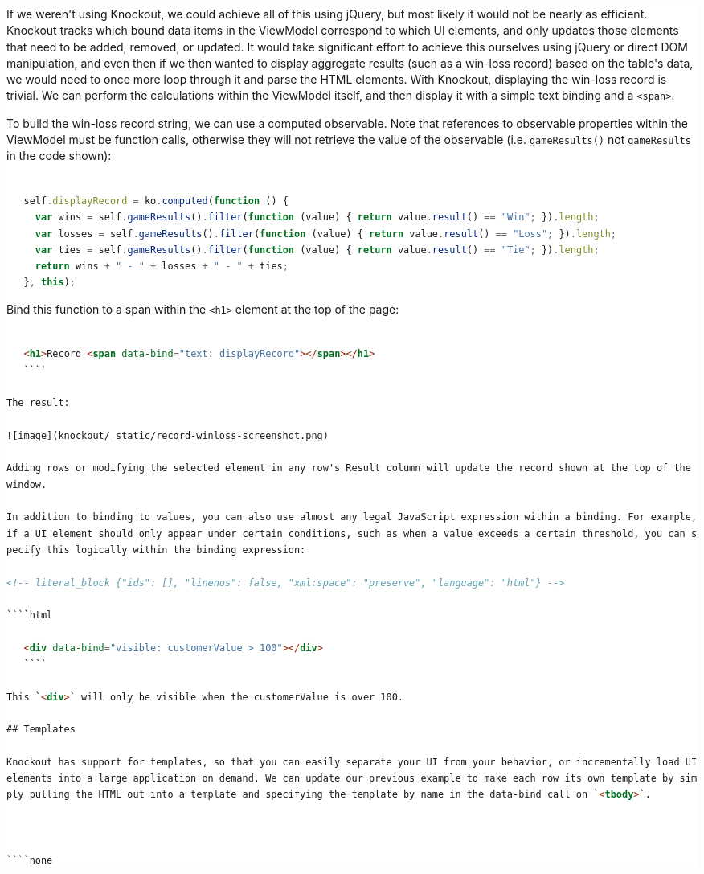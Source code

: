 If we weren't using Knockout, we could achieve all of this using jQuery, but most likely it would not be nearly as efficient. Knockout tracks which bound data items in the ViewModel correspond to which UI elements, and only updates those elements that need to be added, removed, or updated. It would take significant effort to achieve this ourselves using jQuery or direct DOM manipulation, and even then if we then wanted to display aggregate results (such as a win-loss record) based on the table's data, we would need to once more loop through it and parse the HTML elements.  With Knockout, displaying the win-loss record is trivial. We can perform the calculations within the ViewModel itself, and then display it with a simple text binding and a `<span>`.

To build the win-loss record string, we can use a computed observable. Note that references to observable properties within the ViewModel must be function calls, otherwise they will not retrieve the value of the observable (i.e. `gameResults()` not `gameResults` in the code shown):



````javascript

   self.displayRecord = ko.computed(function () {
     var wins = self.gameResults().filter(function (value) { return value.result() == "Win"; }).length;
     var losses = self.gameResults().filter(function (value) { return value.result() == "Loss"; }).length;
     var ties = self.gameResults().filter(function (value) { return value.result() == "Tie"; }).length;
     return wins + " - " + losses + " - " + ties;
   }, this);
   ````

Bind this function to a span within the `<h1>` element at the top of the page:

   

   ````html

      <h1>Record <span data-bind="text: displayRecord"></span></h1>
      ````

The result:

![image](knockout/_static/record-winloss-screenshot.png)

Adding rows or modifying the selected element in any row's Result column will update the record shown at the top of the window.

In addition to binding to values, you can also use almost any legal JavaScript expression within a binding. For example, if a UI element should only appear under certain conditions, such as when a value exceeds a certain threshold, you can specify this logically within the binding expression:

   <!-- literal_block {"ids": [], "linenos": false, "xml:space": "preserve", "language": "html"} -->

   ````html

      <div data-bind="visible: customerValue > 100"></div>
      ````

This `<div>` will only be visible when the customerValue is over 100.

## Templates

Knockout has support for templates, so that you can easily separate your UI from your behavior, or incrementally load UI elements into a large application on demand. We can update our previous example to make each row its own template by simply pulling the HTML out into a template and specifying the template by name in the data-bind call on `<tbody>`.

   

   ````none
   ````